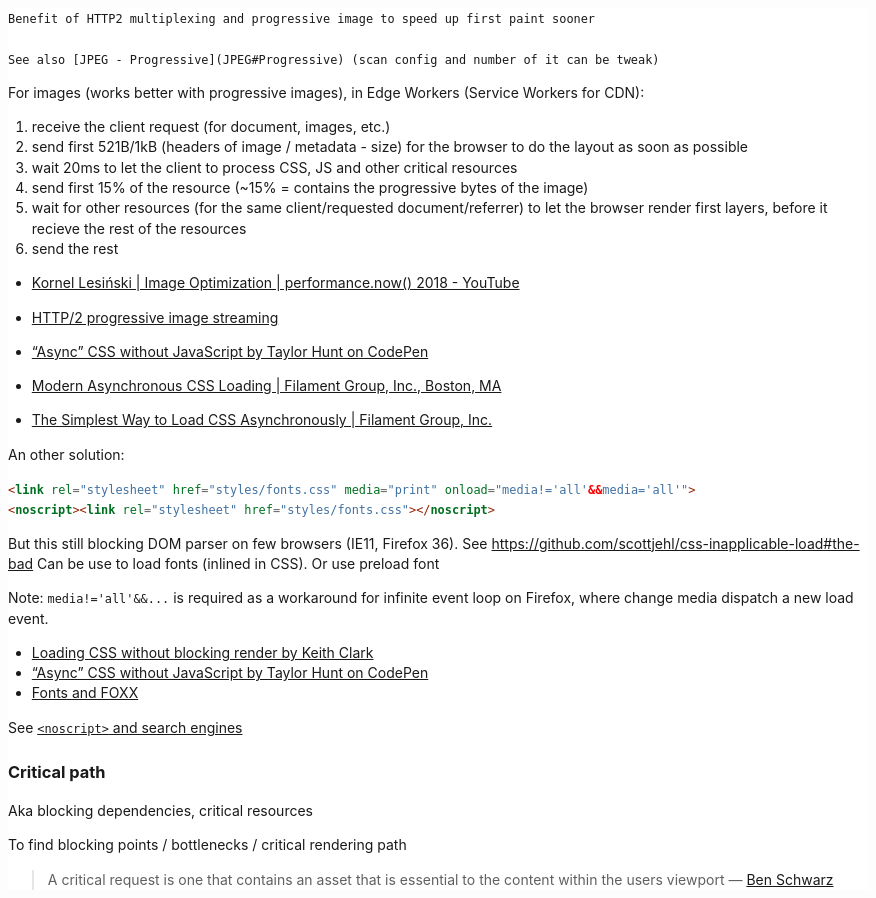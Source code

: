 	Benefit of HTTP2 multiplexing and progressive image to speed up first paint sooner

	See also [JPEG - Progressive](JPEG#Progressive) (scan config and number of it can be tweak)

For images (works better with progressive images), in Edge Workers (Service Workers for CDN):

1. receive the client request (for document, images, etc.)
2. send first 521B/1kB (headers of image / metadata - size) for the browser to do the layout as soon as possible
3. wait 20ms to let the client to process CSS, JS and other critical resources
4. send first 15% of the resource (~15% = contains the progressive bytes of the image)
5. wait for other resources (for the same client/requested document/referrer) to let the browser render first layers, before it recieve the rest of the resources
6. send the rest

- [Kornel Lesiński | Image Optimization | performance.now() 2018 - YouTube](https://www.youtube.com/watch?v=jTXhYj2aCDU?start=1035&end=1650)
- [HTTP/2 progressive image streaming](https://blog.cloudflare.com/parallel-streaming-of-progressive-images/)

- [“Async” CSS without JavaScript by Taylor Hunt on CodePen](https://codepen.io/tigt/post/async-css-without-javascript)
- [Modern Asynchronous CSS Loading | Filament Group, Inc., Boston, MA](https://www.filamentgroup.com/lab/async-css.html)
- [The Simplest Way to Load CSS Asynchronously | Filament Group, Inc.](https://www.filamentgroup.com/lab/load-css-simpler/)

An other solution:

```html
<link rel="stylesheet" href="styles/fonts.css" media="print" onload="media!='all'&&media='all'">
<noscript><link rel="stylesheet" href="styles/fonts.css"></noscript>
```

But this still blocking DOM parser on few browsers (IE11, Firefox 36). See https://github.com/scottjehl/css-inapplicable-load#the-bad
Can be use to load fonts (inlined in CSS). Or use preload font

Note: `media!='all'&&...` is required as a workaround for infinite event loop on Firefox, where change media dispatch a new load event.

- [Loading CSS without blocking render by Keith Clark](http://keithclark.co.uk/articles/loading-css-without-blocking-render/)
- [“Async” CSS without JavaScript by Taylor Hunt on CodePen](https://codepen.io/tigt/post/async-css-without-javascript)
- [Fonts and FOXX](CSS#fonts-and-foxx)

See [`<noscript>` and search engines](#noscript-and-search-engines)

### Critical path

Aka blocking dependencies, critical resources

To find blocking points / bottlenecks / critical rendering path

> A critical request is one that contains an asset that is essential to the content within the users viewport
> — [Ben Schwarz](https://speakerdeck.com/benschwarz/the-critical-request?slide=26)
